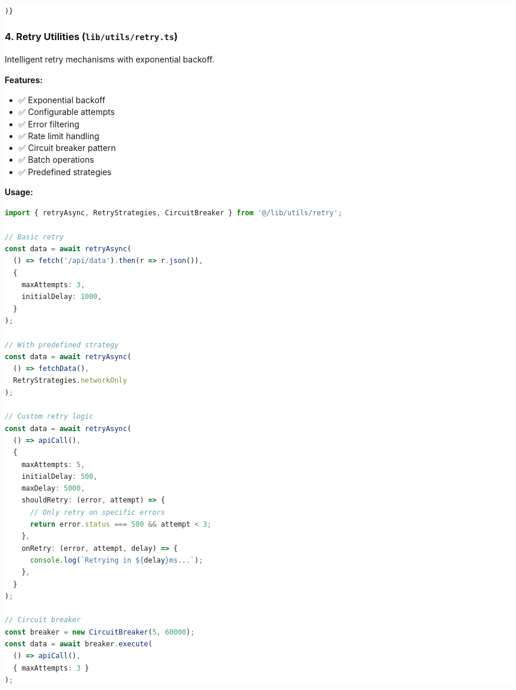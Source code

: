 ```tsx
)}
```

### 4. Retry Utilities (`lib/utils/retry.ts`)

Intelligent retry mechanisms with exponential backoff.

**Features:**
- ✅ Exponential backoff
- ✅ Configurable attempts
- ✅ Error filtering
- ✅ Rate limit handling
- ✅ Circuit breaker pattern
- ✅ Batch operations
- ✅ Predefined strategies

**Usage:**

```typescript
import { retryAsync, RetryStrategies, CircuitBreaker } from '@/lib/utils/retry';

// Basic retry
const data = await retryAsync(
  () => fetch('/api/data').then(r => r.json()),
  {
    maxAttempts: 3,
    initialDelay: 1000,
  }
);

// With predefined strategy
const data = await retryAsync(
  () => fetchData(),
  RetryStrategies.networkOnly
);

// Custom retry logic
const data = await retryAsync(
  () => apiCall(),
  {
    maxAttempts: 5,
    initialDelay: 500,
    maxDelay: 5000,
    shouldRetry: (error, attempt) => {
      // Only retry on specific errors
      return error.status === 500 && attempt < 3;
    },
    onRetry: (error, attempt, delay) => {
      console.log(`Retrying in ${delay}ms...`);
    },
  }
);

// Circuit breaker
const breaker = new CircuitBreaker(5, 60000);
const data = await breaker.execute(
  () => apiCall(),
  { maxAttempts: 3 }
);
```
